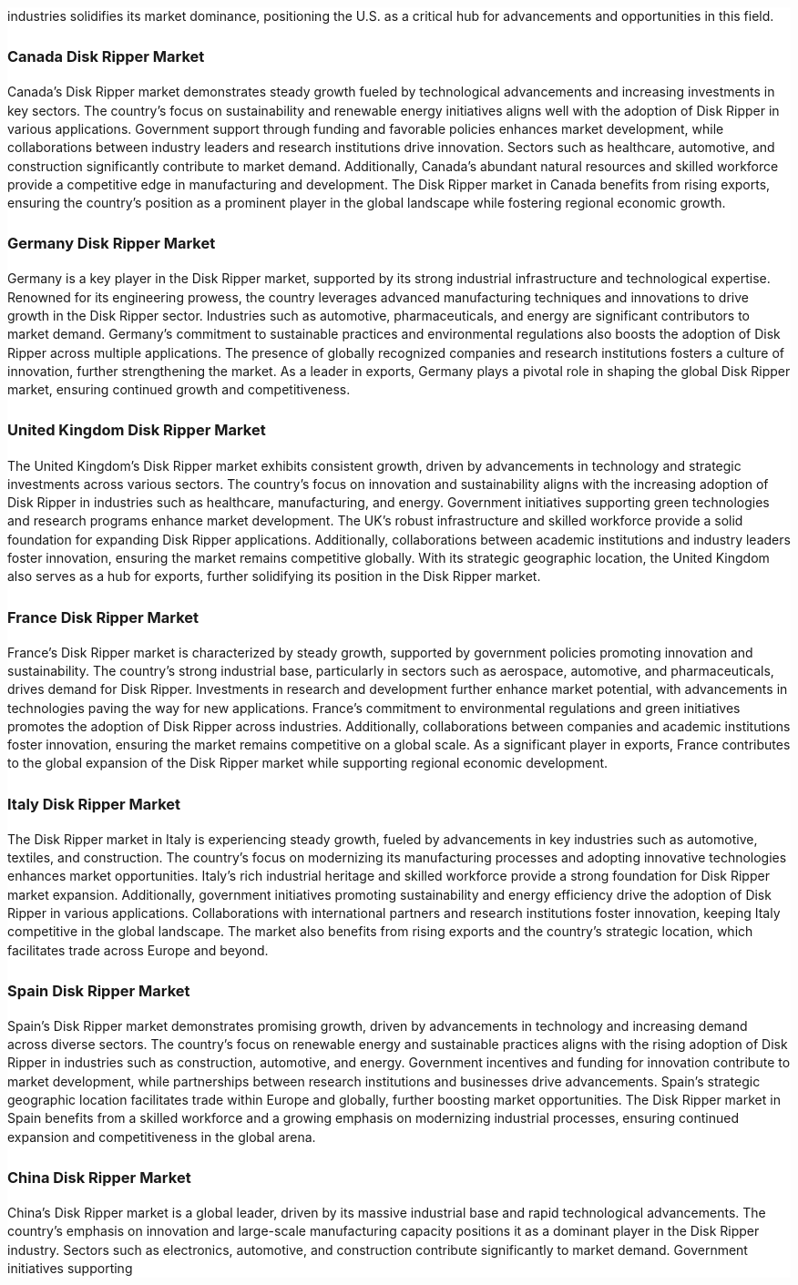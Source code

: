 industries solidifies its market dominance, positioning the U.S. as a critical hub for advancements and opportunities in this field.</p><h3>Canada Disk Ripper Market</h3><p>Canada&rsquo;s Disk Ripper market demonstrates steady growth fueled by technological advancements and increasing investments in key sectors. The country&rsquo;s focus on sustainability and renewable energy initiatives aligns well with the adoption of Disk Ripper in various applications. Government support through funding and favorable policies enhances market development, while collaborations between industry leaders and research institutions drive innovation. Sectors such as healthcare, automotive, and construction significantly contribute to market demand. Additionally, Canada&rsquo;s abundant natural resources and skilled workforce provide a competitive edge in manufacturing and development. The Disk Ripper market in Canada benefits from rising exports, ensuring the country&rsquo;s position as a prominent player in the global landscape while fostering regional economic growth.</p><h3>Germany Disk Ripper Market</h3><p>Germany is a key player in the Disk Ripper market, supported by its strong industrial infrastructure and technological expertise. Renowned for its engineering prowess, the country leverages advanced manufacturing techniques and innovations to drive growth in the Disk Ripper sector. Industries such as automotive, pharmaceuticals, and energy are significant contributors to market demand. Germany&rsquo;s commitment to sustainable practices and environmental regulations also boosts the adoption of Disk Ripper across multiple applications. The presence of globally recognized companies and research institutions fosters a culture of innovation, further strengthening the market. As a leader in exports, Germany plays a pivotal role in shaping the global Disk Ripper market, ensuring continued growth and competitiveness.</p><h3>United Kingdom Disk Ripper Market</h3><p>The United Kingdom&rsquo;s Disk Ripper market exhibits consistent growth, driven by advancements in technology and strategic investments across various sectors. The country&rsquo;s focus on innovation and sustainability aligns with the increasing adoption of Disk Ripper in industries such as healthcare, manufacturing, and energy. Government initiatives supporting green technologies and research programs enhance market development. The UK&rsquo;s robust infrastructure and skilled workforce provide a solid foundation for expanding Disk Ripper applications. Additionally, collaborations between academic institutions and industry leaders foster innovation, ensuring the market remains competitive globally. With its strategic geographic location, the United Kingdom also serves as a hub for exports, further solidifying its position in the Disk Ripper market.</p><h3>France Disk Ripper Market</h3><p>France&rsquo;s Disk Ripper market is characterized by steady growth, supported by government policies promoting innovation and sustainability. The country&rsquo;s strong industrial base, particularly in sectors such as aerospace, automotive, and pharmaceuticals, drives demand for Disk Ripper. Investments in research and development further enhance market potential, with advancements in technologies paving the way for new applications. France&rsquo;s commitment to environmental regulations and green initiatives promotes the adoption of Disk Ripper across industries. Additionally, collaborations between companies and academic institutions foster innovation, ensuring the market remains competitive on a global scale. As a significant player in exports, France contributes to the global expansion of the Disk Ripper market while supporting regional economic development.</p><h3>Italy Disk Ripper Market</h3><p>The Disk Ripper market in Italy is experiencing steady growth, fueled by advancements in key industries such as automotive, textiles, and construction. The country&rsquo;s focus on modernizing its manufacturing processes and adopting innovative technologies enhances market opportunities. Italy&rsquo;s rich industrial heritage and skilled workforce provide a strong foundation for Disk Ripper market expansion. Additionally, government initiatives promoting sustainability and energy efficiency drive the adoption of Disk Ripper in various applications. Collaborations with international partners and research institutions foster innovation, keeping Italy competitive in the global landscape. The market also benefits from rising exports and the country&rsquo;s strategic location, which facilitates trade across Europe and beyond.</p><h3>Spain Disk Ripper Market</h3><p>Spain&rsquo;s Disk Ripper market demonstrates promising growth, driven by advancements in technology and increasing demand across diverse sectors. The country&rsquo;s focus on renewable energy and sustainable practices aligns with the rising adoption of Disk Ripper in industries such as construction, automotive, and energy. Government incentives and funding for innovation contribute to market development, while partnerships between research institutions and businesses drive advancements. Spain&rsquo;s strategic geographic location facilitates trade within Europe and globally, further boosting market opportunities. The Disk Ripper market in Spain benefits from a skilled workforce and a growing emphasis on modernizing industrial processes, ensuring continued expansion and competitiveness in the global arena.</p><h3>China Disk Ripper Market</h3><p>China&rsquo;s Disk Ripper market is a global leader, driven by its massive industrial base and rapid technological advancements. The country&rsquo;s emphasis on innovation and large-scale manufacturing capacity positions it as a dominant player in the Disk Ripper industry. Sectors such as electronics, automotive, and construction contribute significantly to market demand. Government initiatives supporting